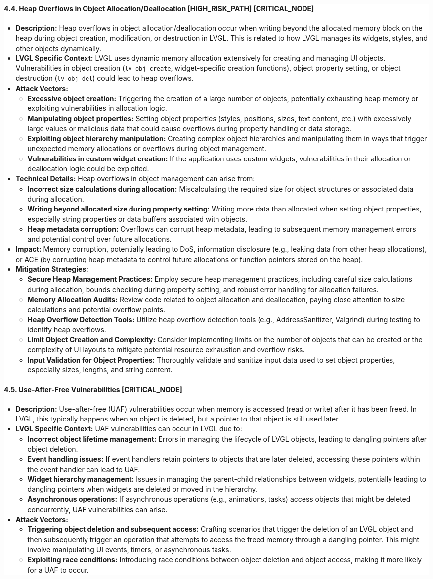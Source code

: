 #### 4.4. Heap Overflows in Object Allocation/Deallocation [HIGH_RISK_PATH] [CRITICAL_NODE]

*   **Description:** Heap overflows in object allocation/deallocation occur when writing beyond the allocated memory block on the heap during object creation, modification, or destruction in LVGL. This is related to how LVGL manages its widgets, styles, and other objects dynamically.
*   **LVGL Specific Context:** LVGL uses dynamic memory allocation extensively for creating and managing UI objects. Vulnerabilities in object creation (`lv_obj_create`, widget-specific creation functions), object property setting, or object destruction (`lv_obj_del`) could lead to heap overflows.
*   **Attack Vectors:**
    *   **Excessive object creation:**  Triggering the creation of a large number of objects, potentially exhausting heap memory or exploiting vulnerabilities in allocation logic.
    *   **Manipulating object properties:** Setting object properties (styles, positions, sizes, text content, etc.) with excessively large values or malicious data that could cause overflows during property handling or data storage.
    *   **Exploiting object hierarchy manipulation:**  Creating complex object hierarchies and manipulating them in ways that trigger unexpected memory allocations or overflows during object management.
    *   **Vulnerabilities in custom widget creation:** If the application uses custom widgets, vulnerabilities in their allocation or deallocation logic could be exploited.
*   **Technical Details:** Heap overflows in object management can arise from:
    *   **Incorrect size calculations during allocation:**  Miscalculating the required size for object structures or associated data during allocation.
    *   **Writing beyond allocated size during property setting:**  Writing more data than allocated when setting object properties, especially string properties or data buffers associated with objects.
    *   **Heap metadata corruption:** Overflows can corrupt heap metadata, leading to subsequent memory management errors and potential control over future allocations.
*   **Impact:** Memory corruption, potentially leading to DoS, information disclosure (e.g., leaking data from other heap allocations), or ACE (by corrupting heap metadata to control future allocations or function pointers stored on the heap).
*   **Mitigation Strategies:**
    *   **Secure Heap Management Practices:**  Employ secure heap management practices, including careful size calculations during allocation, bounds checking during property setting, and robust error handling for allocation failures.
    *   **Memory Allocation Audits:**  Review code related to object allocation and deallocation, paying close attention to size calculations and potential overflow points.
    *   **Heap Overflow Detection Tools:** Utilize heap overflow detection tools (e.g., AddressSanitizer, Valgrind) during testing to identify heap overflows.
    *   **Limit Object Creation and Complexity:**  Consider implementing limits on the number of objects that can be created or the complexity of UI layouts to mitigate potential resource exhaustion and overflow risks.
    *   **Input Validation for Object Properties:**  Thoroughly validate and sanitize input data used to set object properties, especially sizes, lengths, and string content.

#### 4.5. Use-After-Free Vulnerabilities [CRITICAL_NODE]

*   **Description:** Use-after-free (UAF) vulnerabilities occur when memory is accessed (read or write) after it has been freed. In LVGL, this typically happens when an object is deleted, but a pointer to that object is still used later.
*   **LVGL Specific Context:** UAF vulnerabilities can occur in LVGL due to:
    *   **Incorrect object lifetime management:** Errors in managing the lifecycle of LVGL objects, leading to dangling pointers after object deletion.
    *   **Event handling issues:**  If event handlers retain pointers to objects that are later deleted, accessing these pointers within the event handler can lead to UAF.
    *   **Widget hierarchy management:**  Issues in managing the parent-child relationships between widgets, potentially leading to dangling pointers when widgets are deleted or moved in the hierarchy.
    *   **Asynchronous operations:** If asynchronous operations (e.g., animations, tasks) access objects that might be deleted concurrently, UAF vulnerabilities can arise.
*   **Attack Vectors:**
    *   **Triggering object deletion and subsequent access:**  Crafting scenarios that trigger the deletion of an LVGL object and then subsequently trigger an operation that attempts to access the freed memory through a dangling pointer. This might involve manipulating UI events, timers, or asynchronous tasks.
    *   **Exploiting race conditions:**  Introducing race conditions between object deletion and object access, making it more likely for a UAF to occur.
